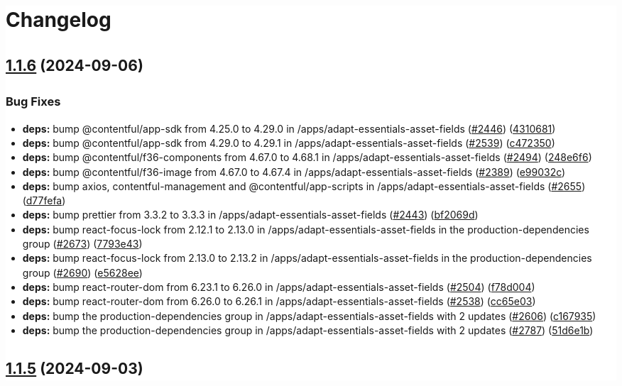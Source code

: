 # Changelog

## [1.1.6](https://github.com/raster-app/marketplace-partner-apps/compare/adapt-essentials-asset-fields-v1.1.5...adapt-essentials-asset-fields-v1.1.6) (2024-09-06)


### Bug Fixes

* **deps:** bump @contentful/app-sdk from 4.25.0 to 4.29.0 in /apps/adapt-essentials-asset-fields ([#2446](https://github.com/raster-app/marketplace-partner-apps/issues/2446)) ([4310681](https://github.com/raster-app/marketplace-partner-apps/commit/4310681cfe7bf8038c98aad30c2150adc5e87a20))
* **deps:** bump @contentful/app-sdk from 4.29.0 to 4.29.1 in /apps/adapt-essentials-asset-fields ([#2539](https://github.com/raster-app/marketplace-partner-apps/issues/2539)) ([c472350](https://github.com/raster-app/marketplace-partner-apps/commit/c472350775352cc6a0fb27b4995acf5ace1c39b0))
* **deps:** bump @contentful/f36-components from 4.67.0 to 4.68.1 in /apps/adapt-essentials-asset-fields ([#2494](https://github.com/raster-app/marketplace-partner-apps/issues/2494)) ([248e6f6](https://github.com/raster-app/marketplace-partner-apps/commit/248e6f61e1461234684977483da297743a0810ce))
* **deps:** bump @contentful/f36-image from 4.67.0 to 4.67.4 in /apps/adapt-essentials-asset-fields ([#2389](https://github.com/raster-app/marketplace-partner-apps/issues/2389)) ([e99032c](https://github.com/raster-app/marketplace-partner-apps/commit/e99032c13d0f5fff9550b3c7231785354e1fd6ba))
* **deps:** bump axios, contentful-management and @contentful/app-scripts in /apps/adapt-essentials-asset-fields ([#2655](https://github.com/raster-app/marketplace-partner-apps/issues/2655)) ([d77fefa](https://github.com/raster-app/marketplace-partner-apps/commit/d77fefa32fce15db7e3a8f953505cd0d642f1e80))
* **deps:** bump prettier from 3.3.2 to 3.3.3 in /apps/adapt-essentials-asset-fields ([#2443](https://github.com/raster-app/marketplace-partner-apps/issues/2443)) ([bf2069d](https://github.com/raster-app/marketplace-partner-apps/commit/bf2069dabd26492769c470b74ca318b3b8220a3f))
* **deps:** bump react-focus-lock from 2.12.1 to 2.13.0 in /apps/adapt-essentials-asset-fields in the production-dependencies group ([#2673](https://github.com/raster-app/marketplace-partner-apps/issues/2673)) ([7793e43](https://github.com/raster-app/marketplace-partner-apps/commit/7793e43ae4498fa44459f84d03054b3e38fee261))
* **deps:** bump react-focus-lock from 2.13.0 to 2.13.2 in /apps/adapt-essentials-asset-fields in the production-dependencies group ([#2690](https://github.com/raster-app/marketplace-partner-apps/issues/2690)) ([e5628ee](https://github.com/raster-app/marketplace-partner-apps/commit/e5628ee8dff3ffd4847c463e4e1db1a1c41a8fd6))
* **deps:** bump react-router-dom from 6.23.1 to 6.26.0 in /apps/adapt-essentials-asset-fields ([#2504](https://github.com/raster-app/marketplace-partner-apps/issues/2504)) ([f78d004](https://github.com/raster-app/marketplace-partner-apps/commit/f78d004300f1aa3ab612de8e188bf590014b72ce))
* **deps:** bump react-router-dom from 6.26.0 to 6.26.1 in /apps/adapt-essentials-asset-fields ([#2538](https://github.com/raster-app/marketplace-partner-apps/issues/2538)) ([cc65e03](https://github.com/raster-app/marketplace-partner-apps/commit/cc65e03f0b55c582db67663230bf9f9248f122f1))
* **deps:** bump the production-dependencies group in /apps/adapt-essentials-asset-fields with 2 updates ([#2606](https://github.com/raster-app/marketplace-partner-apps/issues/2606)) ([c167935](https://github.com/raster-app/marketplace-partner-apps/commit/c167935313db665d1f619caf0de2f9a27a822c0e))
* **deps:** bump the production-dependencies group in /apps/adapt-essentials-asset-fields with 2 updates ([#2787](https://github.com/raster-app/marketplace-partner-apps/issues/2787)) ([51d6e1b](https://github.com/raster-app/marketplace-partner-apps/commit/51d6e1b52b4c0123a74a38bdaa063dc8b547f324))

## [1.1.5](https://github.com/contentful/marketplace-partner-apps/compare/adapt-essentials-asset-fields-v1.1.4...adapt-essentials-asset-fields-v1.1.5) (2024-09-03)
